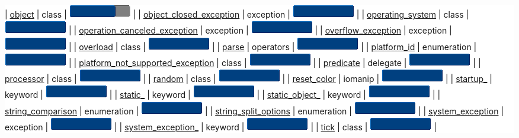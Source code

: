 | [object](../src/xtd.core/include/xtd/object.h)                                                         | class         | ![progress](pictures/progress75.png)  |
| [object_closed_exception](../src/xtd.core/include/xtd/object_closed_exception.h)                       | exception     | ![progress](pictures/progress100.png) |
| [operating_system](../src/xtd.core/include/xtd/operating_system.h)                                     | class         | ![progress](pictures/progress100.png) |
| [operation_canceled_exception](../src/xtd.core/include/xtd/operation_canceled_exception.h)             | exception     | ![progress](pictures/progress100.png) |
| [overflow_exception](../src/xtd.core/include/xtd/overflow_exception.h)                                 | exception     | ![progress](pictures/progress100.png) |
| [overload](../src/xtd.core/include/xtd/overload.h)                                                     | class         | ![progress](pictures/progress100.png) |
| [parse](../src/xtd.core/include/xtd/parse.h)                                                           | operators     | ![progress](pictures/progress100.png) |
| [platform_id](../src/xtd.core/include/xtd/platform_id.h)                                               | enumeration   | ![progress](pictures/progress100.png) |
| [platform_not_supported_exception](../src/xtd.core/include/xtd/platform_not_supported_exception.h)     | class         | ![progress](pictures/progress100.png) |
| [predicate](../src/xtd.core/include/xtd/predicate.h)                                                   | delegate      | ![progress](pictures/progress100.png) |
| [processor](../src/xtd.core/include/xtd/processor.h)                                                   | class         | ![progress](pictures/progress100.png) |
| [random](../src/xtd.core/include/xtd/random.h)                                                         | class         | ![progress](pictures/progress100.png) |
| [reset_color](../src/xtd.core/include/xtd/reset_color.h)                                               | iomanip       | ![progress](pictures/progress100.png) |
| [startup_](../src/xtd.core/include/xtd/startup.h)                                                      | keyword       | ![progress](pictures/progress100.png) |
| [static_](../src/xtd.core/include/xtd/static.h)                                                        | keyword       | ![progress](pictures/progress100.png) |
| [static_object_](../src/xtd.core/include/xtd/static.h)                                                 | keyword       | ![progress](pictures/progress100.png) |
| [string_comparison](../src/xtd.core/include/xtd/string_comparison.h)                                   | enumeration   | ![progress](pictures/progress100.png) |
| [string_split_options](../src/xtd.core/include/xtd/string_split_options.h)                             | enumeration   | ![progress](pictures/progress100.png) |
| [system_exception](../src/xtd.core/include/xtd/system_exception.h)                                     | exception     | ![progress](pictures/progress100.png) |
| [system_exception_](../src/xtd.core/include/xtd/system_exception.h)                                    | keyword       | ![progress](pictures/progress100.png) |
| [tick](../src/xtd.core/include/xtd/tick.h)                                                             | class         | ![progress](pictures/progress100.png) |